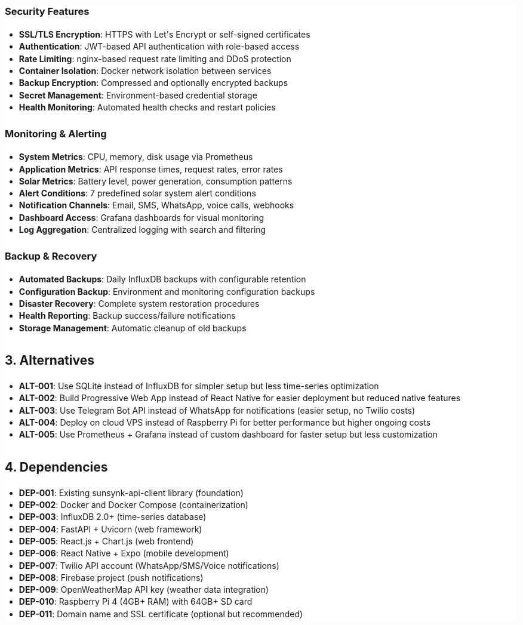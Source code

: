 ### Security Features
- **SSL/TLS Encryption**: HTTPS with Let's Encrypt or self-signed certificates
- **Authentication**: JWT-based API authentication with role-based access
- **Rate Limiting**: nginx-based request rate limiting and DDoS protection
- **Container Isolation**: Docker network isolation between services
- **Backup Encryption**: Compressed and optionally encrypted backups
- **Secret Management**: Environment-based credential storage
- **Health Monitoring**: Automated health checks and restart policies

### Monitoring & Alerting
- **System Metrics**: CPU, memory, disk usage via Prometheus
- **Application Metrics**: API response times, request rates, error rates
- **Solar Metrics**: Battery level, power generation, consumption patterns
- **Alert Conditions**: 7 predefined solar system alert conditions
- **Notification Channels**: Email, SMS, WhatsApp, voice calls, webhooks
- **Dashboard Access**: Grafana dashboards for visual monitoring
- **Log Aggregation**: Centralized logging with search and filtering

### Backup & Recovery
- **Automated Backups**: Daily InfluxDB backups with configurable retention
- **Configuration Backup**: Environment and monitoring configuration backups
- **Disaster Recovery**: Complete system restoration procedures
- **Health Reporting**: Backup success/failure notifications
- **Storage Management**: Automatic cleanup of old backups

## 3. Alternatives

- **ALT-001**: Use SQLite instead of InfluxDB for simpler setup but less time-series optimization
- **ALT-002**: Build Progressive Web App instead of React Native for easier deployment but reduced native features
- **ALT-003**: Use Telegram Bot API instead of WhatsApp for notifications (easier setup, no Twilio costs)
- **ALT-004**: Deploy on cloud VPS instead of Raspberry Pi for better performance but higher ongoing costs
- **ALT-005**: Use Prometheus + Grafana instead of custom dashboard for faster setup but less customization

## 4. Dependencies

- **DEP-001**: Existing sunsynk-api-client library (foundation)
- **DEP-002**: Docker and Docker Compose (containerization)
- **DEP-003**: InfluxDB 2.0+ (time-series database)
- **DEP-004**: FastAPI + Uvicorn (web framework)
- **DEP-005**: React.js + Chart.js (web frontend)
- **DEP-006**: React Native + Expo (mobile development)
- **DEP-007**: Twilio API account (WhatsApp/SMS/Voice notifications)
- **DEP-008**: Firebase project (push notifications)
- **DEP-009**: OpenWeatherMap API key (weather data integration)
- **DEP-010**: Raspberry Pi 4 (4GB+ RAM) with 64GB+ SD card
- **DEP-011**: Domain name and SSL certificate (optional but recommended)
